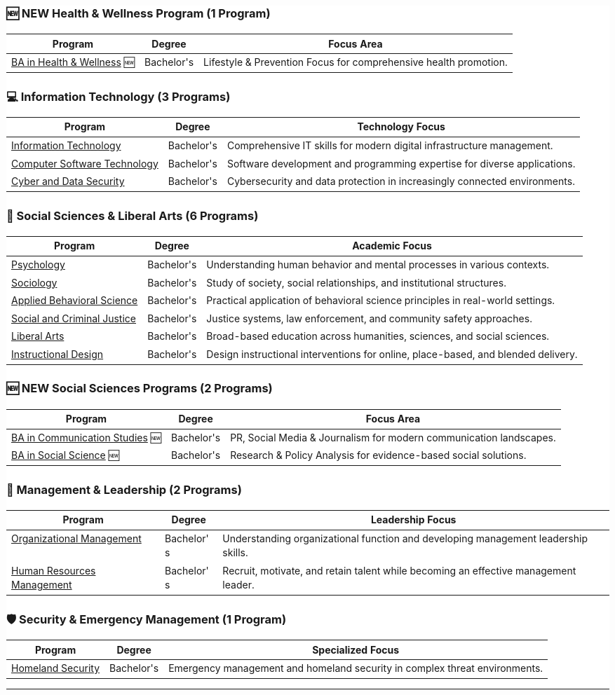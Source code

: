 ### 🆕 NEW Health & Wellness Program (1 Program)

| Program | Degree | Focus Area |
|---------|--------|------------|
| [BA in Health & Wellness](ba-health-wellness.md) 🆕 | Bachelor's | Lifestyle & Prevention Focus for comprehensive health promotion. |

### 💻 Information Technology (3 Programs)

| Program | Degree | Technology Focus |
|---------|--------|------------------|
| [Information Technology](https://www.uagc.edu/online-degrees/bachelors/information-technology) | Bachelor's | Comprehensive IT skills for modern digital infrastructure management. |
| [Computer Software Technology](https://www.uagc.edu/online-degrees/bachelors/computer-software-technology) | Bachelor's | Software development and programming expertise for diverse applications. |
| [Cyber and Data Security](https://www.uagc.edu/online-degrees/bachelors/cyber-data-security-technology) | Bachelor's | Cybersecurity and data protection in increasingly connected environments. |

### 🧠 Social Sciences & Liberal Arts (6 Programs)

| Program | Degree | Academic Focus |
|---------|--------|----------------|
| [Psychology](https://www.uagc.edu/online-degrees/bachelors/psychology) | Bachelor's | Understanding human behavior and mental processes in various contexts. |
| [Sociology](https://www.uagc.edu/online-degrees/bachelors/sociology) | Bachelor's | Study of society, social relationships, and institutional structures. |
| [Applied Behavioral Science](https://www.uagc.edu/online-degrees/bachelors/applied-behavioral-science) | Bachelor's | Practical application of behavioral science principles in real-world settings. |
| [Social and Criminal Justice](https://www.uagc.edu/online-degrees/bachelors/social-criminal-justice) | Bachelor's | Justice systems, law enforcement, and community safety approaches. |
| [Liberal Arts](https://www.uagc.edu/online-degrees/bachelors/liberal-arts) | Bachelor's | Broad-based education across humanities, sciences, and social sciences. |
| [Instructional Design](https://www.uagc.edu/online-degrees/bachelors/instructional-design) | Bachelor's | Design instructional interventions for online, place-based, and blended delivery. |

### 🆕 NEW Social Sciences Programs (2 Programs)

| Program | Degree | Focus Area |
|---------|--------|------------|
| [BA in Communication Studies](ba-communication-studies.md) 🆕 | Bachelor's | PR, Social Media & Journalism for modern communication landscapes. |
| [BA in Social Science](ba-social-science.md) 🆕 | Bachelor's | Research & Policy Analysis for evidence-based social solutions. |

### 👥 Management & Leadership (2 Programs)

| Program | Degree | Leadership Focus |
|---------|--------|------------------|
| [Organizational Management](https://www.uagc.edu/online-degrees/bachelors/organizational-management) | Bachelor's | Understanding organizational function and developing management leadership skills. |
| [Human Resources Management](https://www.uagc.edu/online-degrees/bachelors/human-resources-management) | Bachelor's | Recruit, motivate, and retain talent while becoming an effective management leader. |

### 🛡️ Security & Emergency Management (1 Program)

| Program | Degree | Specialized Focus |
|---------|--------|-------------------|
| [Homeland Security](https://www.uagc.edu/online-degrees/bachelors/homeland-security-emergency-management) | Bachelor's | Emergency management and homeland security in complex threat environments. |

---